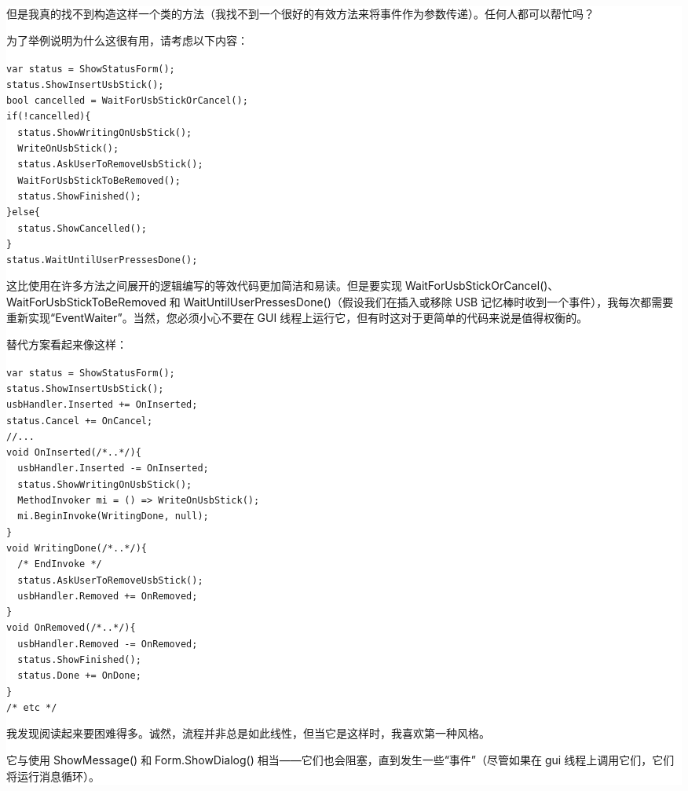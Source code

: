 但是我真的找不到构造这样一个类的方法（我找不到一个很好的有效方法来将事件作为参数传递）。任何人都可以帮忙吗？

为了举例说明为什么这很有用，请考虑以下内容：

```
var status = ShowStatusForm();
status.ShowInsertUsbStick();
bool cancelled = WaitForUsbStickOrCancel();
if(!cancelled){
  status.ShowWritingOnUsbStick();
  WriteOnUsbStick();
  status.AskUserToRemoveUsbStick();
  WaitForUsbStickToBeRemoved();
  status.ShowFinished();
}else{
  status.ShowCancelled();
}
status.WaitUntilUserPressesDone(); 
```

这比使用在许多方法之间展开的逻辑编写的等效代码更加简洁和易读。但是要实现 WaitForUsbStickOrCancel()、WaitForUsbStickToBeRemoved 和 WaitUntilUserPressesDone()（假设我们在插入或移除 USB 记忆棒时收到一个事件），我每次都需要重新实现“EventWaiter”。当然，您必须小心不要在 GUI 线程上运行它，但有时这对于更简单的代码来说是值得权衡的。

替代方案看起来像这样：

```
var status = ShowStatusForm();
status.ShowInsertUsbStick();
usbHandler.Inserted += OnInserted;
status.Cancel += OnCancel;
//...
void OnInserted(/*..*/){
  usbHandler.Inserted -= OnInserted;
  status.ShowWritingOnUsbStick();
  MethodInvoker mi = () => WriteOnUsbStick();
  mi.BeginInvoke(WritingDone, null);
}
void WritingDone(/*..*/){
  /* EndInvoke */
  status.AskUserToRemoveUsbStick();
  usbHandler.Removed += OnRemoved;
}
void OnRemoved(/*..*/){
  usbHandler.Removed -= OnRemoved;
  status.ShowFinished();
  status.Done += OnDone;
}
/* etc */ 
```

我发现阅读起来要困难得多。诚然，流程并非总是如此线性，但当它是这样时，我喜欢第一种风格。

它与使用 ShowMessage() 和 Form.ShowDialog() 相当——它们也会阻塞，直到发生一些“事件”（尽管如果在 gui 线程上调用它们，它们将运行消息循环）。
